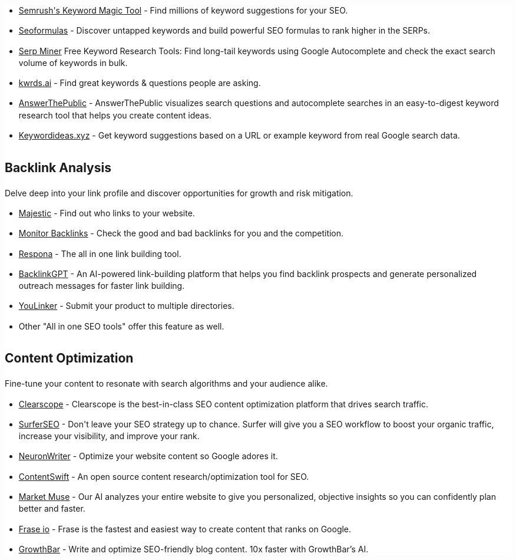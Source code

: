 - [Semrush's Keyword Magic Tool](https://www.semrush.com/analytics/keywordmagic/start) - Find millions of keyword suggestions for your SEO.
- [Seoformulas](https://www.seoformulas.com) - Discover untapped keywords and build powerful SEO formulas to rank higher in the SERPs.
- [Serp Miner](https://serpminer.com/free-seo-tools) Free Keyword Research Tools: Find long-tail keywords using Google Autocomplete and check the exact search volume of keywords in bulk.

- [kwrds.ai](https://www.kwrds.ai) - Find great keywords & questions people are asking.

- [AnswerThePublic](https://answerthepublic.com/) - AnswerThePublic visualizes search questions and autocomplete searches in an easy-to-digest keyword research tool that helps you create content ideas.

- [Keywordideas.xyz](https://keywordideas.xyz/) - Get keyword suggestions based on a URL or example keyword from real Google search data.

## Backlink Analysis

Delve deep into your link profile and discover opportunities for growth and risk mitigation.

- [Majestic](https://majestic.com/) - Find out who links to your website.

- [Monitor Backlinks](https://monitorbacklinks.com/) - Check the good and bad backlinks for you and the competition.

- [Respona](https://respona.com/) - The all in one link building tool.

- [BacklinkGPT](https://www.backlinkgpt.com/) - An AI-powered link-building platform that helps you find backlink prospects and generate personalized outreach messages for faster link building.

- [YouLinker](https://youlinker.pro/) - Submit your product to multiple directories.

- Other "All in one SEO tools" offer this feature as well.

## Content Optimization

Fine-tune your content to resonate with search algorithms and your audience alike.

- [Clearscope](https://www.clearscope.io/) - Clearscope is the best-in-class SEO content optimization platform that drives search traffic.

- [SurferSEO](https://surferseo.com/) - Don't leave your SEO strategy up to chance. Surfer will give you a SEO workflow to boost your organic traffic, increase your visibility, and improve your rank.

- [NeuronWriter](https://neuronwriter.com/) - Optimize your website content so Google adores it.

- [ContentSwift](https://github.com/hilmanski/contentswift) - An open source content research/optimization tool for SEO.

- [Market Muse](https://www.marketmuse.com/) - Our AI analyzes your entire website to give you personalized, objective insights so you can confidently plan better and faster.

- [Frase io](https://www.frase.io/) - Frase is the fastest and easiest way to create content that ranks on Google.

- [GrowthBar](https://www.growthbarseo.com/) - Write and optimize SEO-friendly blog content. 10x faster with GrowthBar’s AI.
